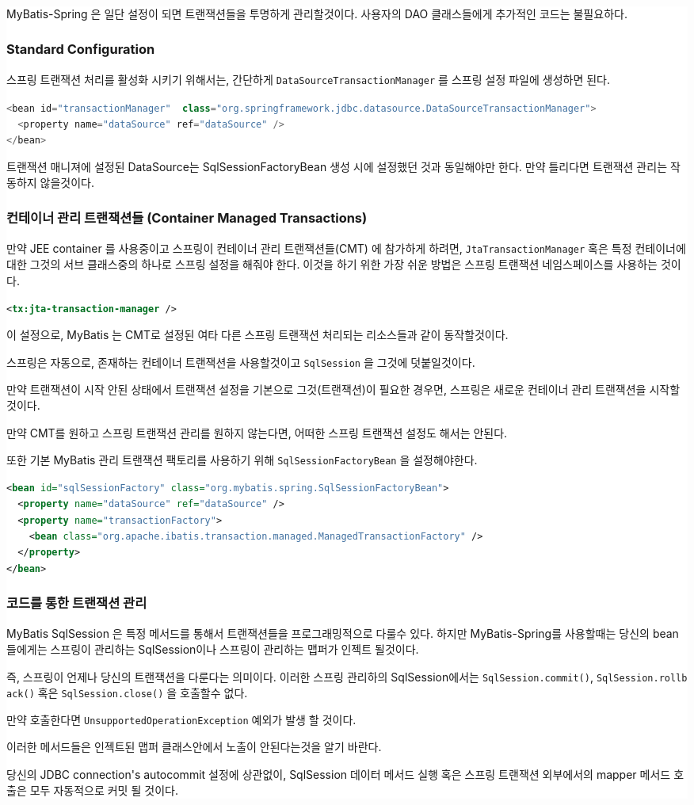 MyBatis-Spring 은 일단 설정이 되면 트랜잭션들을 투명하게 관리할것이다. 사용자의 DAO 클래스들에게 추가적인 코드는 불필요하다.

### Standard Configuration

스프링 트랜잭션 처리를 활성화 시키기 위해서는, 간단하게 `DataSourceTransactionManager` 를 스프링 설정 파일에 생성하면 된다.

```java
<bean id="transactionManager"  class="org.springframework.jdbc.datasource.DataSourceTransactionManager">
  <property name="dataSource" ref="dataSource" />
</bean>
```

트랜잭션 매니져에 설정된 DataSource는 SqlSessionFactoryBean 생성 시에 설정했던 것과 동일해야만 한다. 만약 틀리다면 트랜잭션 관리는 작동하지 않을것이다.

### 컨테이너 관리 트랜잭션들 (Container Managed Transactions)

만약 JEE container 를 사용중이고 스프링이 컨테이너 관리 트랜잭션들(CMT) 에 참가하게 하려면, `JtaTransactionManager` 혹은 특정 컨테이너에 대한 그것의 서브 클래스중의 하나로 스프링 설정을 해줘야 한다. 이것을 하기 위한 가장 쉬운 방법은 스프링 트랜잭션 네임스페이스를 사용하는 것이다.

```xml
<tx:jta-transaction-manager />
```

이 설정으로, MyBatis 는 CMT로 설정된 여타 다른 스프링 트랜잭션 처리되는 리소스들과 같이 동작할것이다.

스프링은 자동으로, 존재하는 컨테이너 트랜잭션을 사용할것이고 `SqlSession` 을 그것에 덧붙일것이다.

만약 트랜잭션이 시작 안된 상태에서 트랜잭션 설정을 기본으로 그것(트랜잭션)이 필요한 경우면, 스프링은 새로운 컨테이너 관리 트랜잭션을 시작할것이다.

만약 CMT를 원하고 스프링 트랜잭션 관리를 원하지 않는다면, 어떠한 스프링 트랜잭션 설정도 해서는 안된다.

또한 기본 MyBatis 관리 트랜잭션 팩토리를 사용하기 위해 `SqlSessionFactoryBean` 을 설정해야한다.

```xml
<bean id="sqlSessionFactory" class="org.mybatis.spring.SqlSessionFactoryBean">
  <property name="dataSource" ref="dataSource" />
  <property name="transactionFactory">
    <bean class="org.apache.ibatis.transaction.managed.ManagedTransactionFactory" />
  </property>
</bean>
```

### 코드를 통한 트랜잭션 관리

MyBatis SqlSession 은 특정 메서드를 통해서 트랜잭션들을 프로그래밍적으로 다룰수 있다. 하지만 MyBatis-Spring를 사용할때는 당신의 bean들에게는 스프링이 관리하는 SqlSession이나 스프링이 관리하는 맵퍼가 인젝트 될것이다.

즉, 스프링이 언제나 당신의 트랜잭션을 다룬다는 의미이다. 이러한 스프링 관리하의 SqlSession에서는 `SqlSession.commit()`, `SqlSession.rollback()` 혹은 `SqlSession.close()` 을 호출할수 없다.

만약 호출한다면 `UnsupportedOperationException` 예외가 발생 할 것이다.

이러한 메서드들은 인젝트된 맵퍼 클래스안에서 노출이 안된다는것을 알기 바란다.

당신의 JDBC connection's autocommit 설정에 상관없이, SqlSession 데이터 메서드 실행 혹은 스프링 트랜잭션 외부에서의 mapper 메서드 호출은 모두 자동적으로 커밋 될 것이다.

